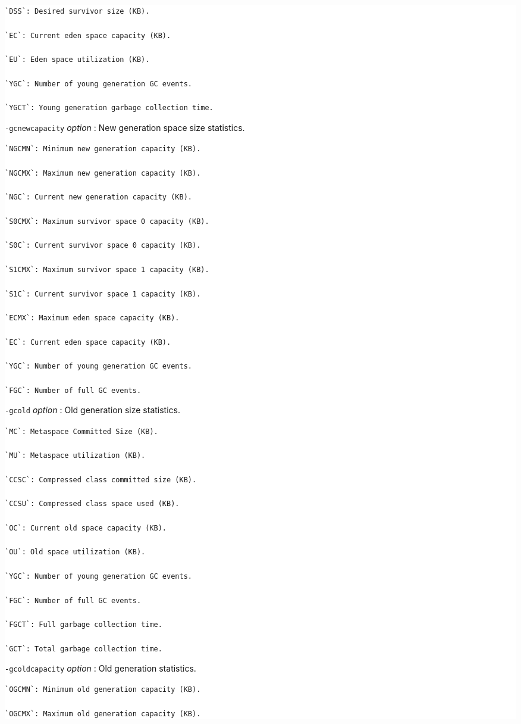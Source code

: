    `DSS`: Desired survivor size (KB).

    `EC`: Current eden space capacity (KB).

    `EU`: Eden space utilization (KB).

    `YGC`: Number of young generation GC events.

    `YGCT`: Young generation garbage collection time.

`-gcnewcapacity` *option*
:   New generation space size statistics.

    `NGCMN`: Minimum new generation capacity (KB).

    `NGCMX`: Maximum new generation capacity (KB).

    `NGC`: Current new generation capacity (KB).

    `S0CMX`: Maximum survivor space 0 capacity (KB).

    `S0C`: Current survivor space 0 capacity (KB).

    `S1CMX`: Maximum survivor space 1 capacity (KB).

    `S1C`: Current survivor space 1 capacity (KB).

    `ECMX`: Maximum eden space capacity (KB).

    `EC`: Current eden space capacity (KB).

    `YGC`: Number of young generation GC events.

    `FGC`: Number of full GC events.

`-gcold` *option*
:   Old generation size statistics.

    `MC`: Metaspace Committed Size (KB).

    `MU`: Metaspace utilization (KB).

    `CCSC`: Compressed class committed size (KB).

    `CCSU`: Compressed class space used (KB).

    `OC`: Current old space capacity (KB).

    `OU`: Old space utilization (KB).

    `YGC`: Number of young generation GC events.

    `FGC`: Number of full GC events.

    `FGCT`: Full garbage collection time.

    `GCT`: Total garbage collection time.

`-gcoldcapacity` *option*
:   Old generation statistics.

    `OGCMN`: Minimum old generation capacity (KB).

    `OGCMX`: Maximum old generation capacity (KB).
